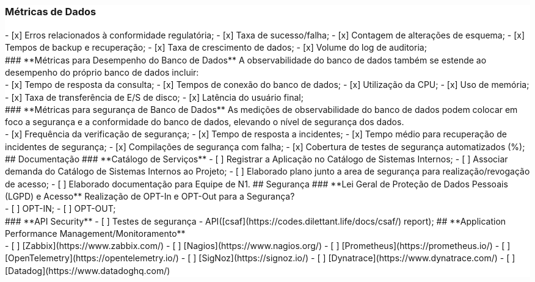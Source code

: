 ### **Métricas de Dados**  
<div class="mdx-columns2" markdown>   
- [x] Erros relacionados à conformidade regulatória;
- [x] Taxa de sucesso/falha;
- [x] Contagem de alterações de esquema;
- [x] Tempos de backup e recuperação;
- [x] Taxa de crescimento de dados;
- [x] Volume do log de auditoria; 
</div>
### **Métricas para Desempenho do Banco de Dados**
A observabilidade do banco de dados também se estende ao desempenho do próprio banco de dados incluir:
<div class="mdx-columns2" markdown>  
- [x] Tempo de resposta da consulta;
- [x] Tempos de conexão do banco de dados;
- [x] Utilização da CPU;
- [x] Uso de memória;
- [x] Taxa de transferência de E/S de disco;
- [x] Latência do usuário final;
</div>
### **Métricas para segurança de Banco de Dados**
As medições de observabilidade do banco de dados podem colocar em foco a segurança e a conformidade do banco de dados, elevando o nível de segurança dos dados.
<div class="mdx-columns2" markdown> 
- [x] Frequência da verificação de segurança;
- [x] Tempo de resposta a incidentes;
- [x] Tempo médio para recuperação de incidentes de segurança;
- [x] Compilações de segurança com falha;
- [x] Cobertura de testes de segurança automatizados (%);
</div>
## Documentação
### **Catálogo de Serviços**
- [ ] Registrar a Aplicação no Catálogo de Sistemas Internos;
- [ ] Associar demanda do Catálogo de Sistemas Internos ao Projeto;
- [ ] Elaborado plano junto a area de segurança para realização/revogação de acesso;
- [ ] Elaborado documentação para Equipe de N1.
## Segurança
### **Lei Geral de Proteção de Dados Pessoais (LGPD) e Acesso**
Realização de OPT-In e OPT-Out para a Segurança?
<div class="mdx-columns3" markdown>
- [ ] OPT-IN;
- [ ] OPT-OUT;
</div>
### **API Security**
- [ ] Testes de segurança - API([csaf](https://codes.dilettant.life/docs/csaf/) report);
## **Application Performance Management/Monitoramento**
<div class="mdx-columns3" markdown>
- [ ] [Zabbix](https://www.zabbix.com/)
- [ ] [Nagios](https://www.nagios.org/)
- [ ] [Prometheus](https://prometheus.io/)
- [ ] [OpenTelemetry](https://opentelemetry.io/)
- [ ] [SigNoz](https://signoz.io/)
- [ ] [Dynatrace](https://www.dynatrace.com/)
- [ ] [Datadog](https://www.datadoghq.com/)
</div>